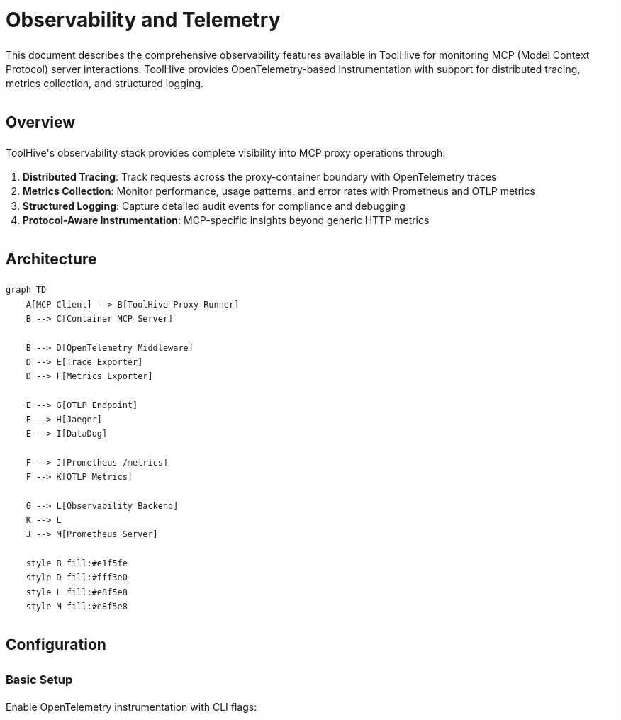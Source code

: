 # Observability and Telemetry

This document describes the comprehensive observability features available in ToolHive for monitoring MCP (Model Context Protocol) server interactions. ToolHive provides OpenTelemetry-based instrumentation with support for distributed tracing, metrics collection, and structured logging.

## Overview

ToolHive's observability stack provides complete visibility into MCP proxy operations through:

1. **Distributed Tracing**: Track requests across the proxy-container boundary with OpenTelemetry traces
2. **Metrics Collection**: Monitor performance, usage patterns, and error rates with Prometheus and OTLP metrics
3. **Structured Logging**: Capture detailed audit events for compliance and debugging
4. **Protocol-Aware Instrumentation**: MCP-specific insights beyond generic HTTP metrics

## Architecture

```mermaid
graph TD
    A[MCP Client] --> B[ToolHive Proxy Runner]
    B --> C[Container MCP Server]
    
    B --> D[OpenTelemetry Middleware]
    D --> E[Trace Exporter]
    D --> F[Metrics Exporter]
    
    E --> G[OTLP Endpoint]
    E --> H[Jaeger]
    E --> I[DataDog]
    
    F --> J[Prometheus /metrics]
    F --> K[OTLP Metrics]
    
    G --> L[Observability Backend]
    K --> L
    J --> M[Prometheus Server]
    
    style B fill:#e1f5fe
    style D fill:#fff3e0
    style L fill:#e8f5e8
    style M fill:#e8f5e8
```

## Configuration

### Basic Setup

Enable OpenTelemetry instrumentation with CLI flags:
